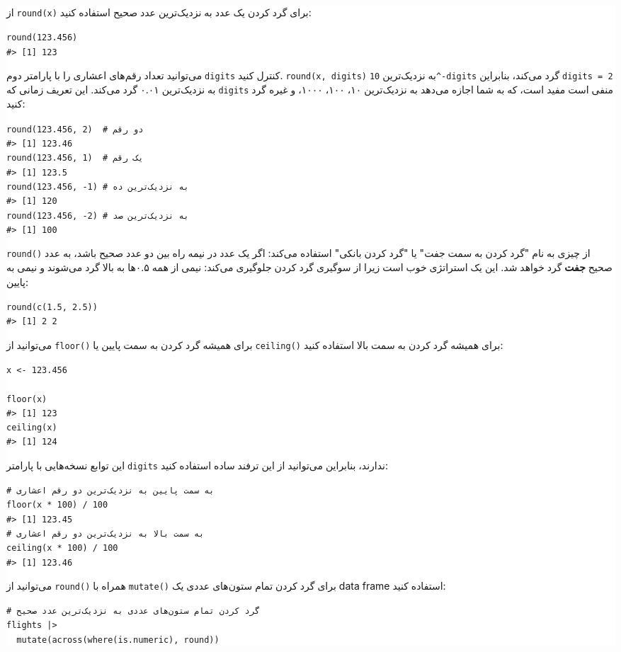 از `round(x)` برای گرد کردن یک عدد به نزدیک‌ترین عدد صحیح استفاده کنید:

```{r}
round(123.456)
#> [1] 123
```

می‌توانید تعداد رقم‌های اعشاری را با پارامتر دوم `digits` کنترل کنید. `round(x, digits)` به نزدیک‌ترین `10^-digits` گرد می‌کند، بنابراین `digits = 2` به نزدیک‌ترین ۰.۰۱ گرد می‌کند. این تعریف زمانی که `digits` منفی است مفید است، که به شما اجازه می‌دهد به نزدیک‌ترین ۱۰، ۱۰۰، ۱۰۰۰، و غیره گرد کنید:

```{r}
round(123.456, 2)  # دو رقم
#> [1] 123.46
round(123.456, 1)  # یک رقم
#> [1] 123.5
round(123.456, -1) # به نزدیک‌ترین ده
#> [1] 120
round(123.456, -2) # به نزدیک‌ترین صد
#> [1] 100
```

`round()` از چیزی به نام "گرد کردن به سمت جفت" یا "گرد کردن بانکی" استفاده می‌کند: اگر یک عدد در نیمه راه بین دو عدد صحیح باشد، به عدد صحیح **جفت** گرد خواهد شد. این یک استراتژی خوب است زیرا از سوگیری گرد کردن جلوگیری می‌کند: نیمی از همه ۰.۵ها به بالا گرد می‌شوند و نیمی به پایین:

```{r}
round(c(1.5, 2.5))
#> [1] 2 2
```

می‌توانید از `floor()` برای همیشه گرد کردن به سمت پایین یا `ceiling()` برای همیشه گرد کردن به سمت بالا استفاده کنید:

```{r}
x <- 123.456

floor(x)
#> [1] 123
ceiling(x)
#> [1] 124
```

این توابع نسخه‌هایی با پارامتر `digits` ندارند، بنابراین می‌توانید از این ترفند ساده استفاده کنید:

```{r}
# به سمت پایین به نزدیک‌ترین دو رقم اعشاری
floor(x * 100) / 100
#> [1] 123.45
# به سمت بالا به نزدیک‌ترین دو رقم اعشاری
ceiling(x * 100) / 100
#> [1] 123.46
```

می‌توانید از `round()` همراه با `mutate()` برای گرد کردن تمام ستون‌های عددی یک data frame استفاده کنید:

```{r}
# گرد کردن تمام ستون‌های عددی به نزدیک‌ترین عدد صحیح
flights |> 
  mutate(across(where(is.numeric), round))
```

